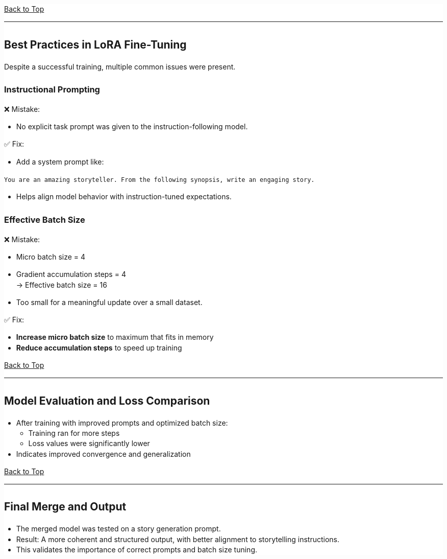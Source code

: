 [Back to Top](#quick-navigation)

---

## Best Practices in LoRA Fine-Tuning

Despite a successful training, multiple common issues were present.

### Instructional Prompting

❌ Mistake:
- No explicit task prompt was given to the instruction-following model.

✅ Fix:
- Add a system prompt like:

```plaintext
You are an amazing storyteller. From the following synopsis, write an engaging story.
```

- Helps align model behavior with instruction-tuned expectations.

### Effective Batch Size

❌ Mistake:
- Micro batch size = 4  
- Gradient accumulation steps = 4  
→ Effective batch size = 16

- Too small for a meaningful update over a small dataset.

✅ Fix:
- **Increase micro batch size** to maximum that fits in memory
- **Reduce accumulation steps** to speed up training

[Back to Top](#quick-navigation)

---

## Model Evaluation and Loss Comparison

- After training with improved prompts and optimized batch size:
  - Training ran for more steps
  - Loss values were significantly lower
- Indicates improved convergence and generalization

 

[Back to Top](#quick-navigation)

---

## Final Merge and Output

- The merged model was tested on a story generation prompt.
- Result: A more coherent and structured output, with better alignment to storytelling instructions.
- This validates the importance of correct prompts and batch size tuning.
